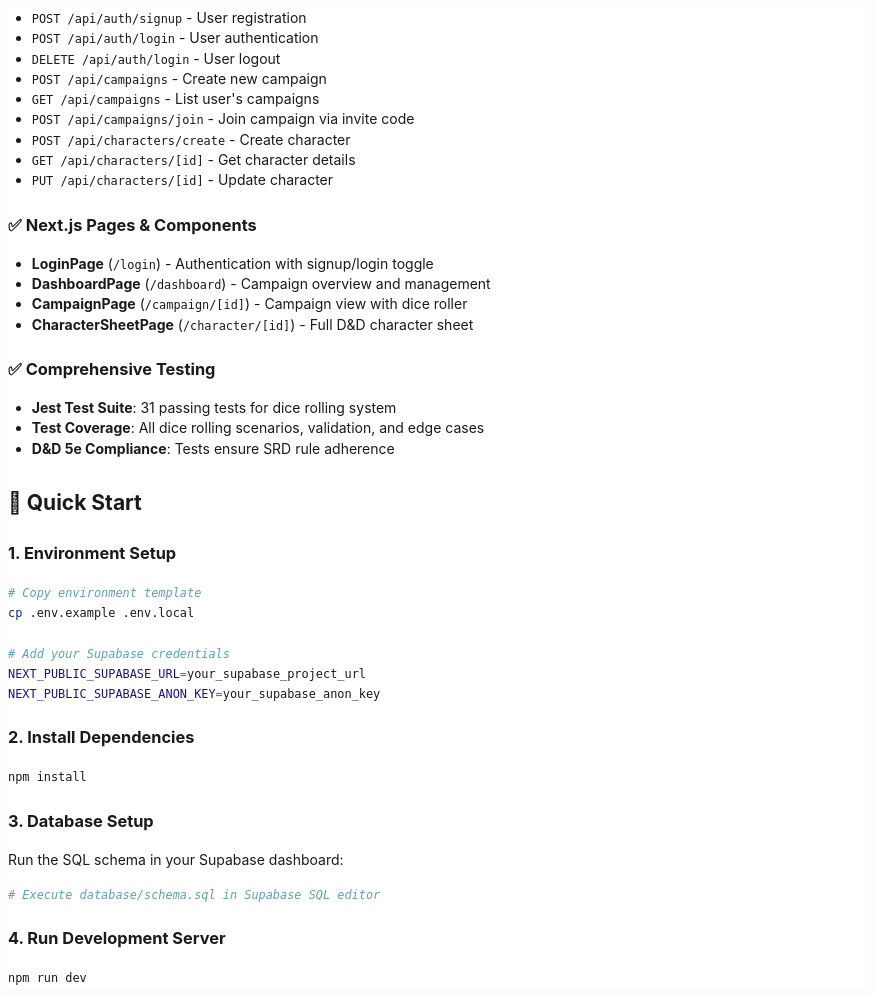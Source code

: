 - `POST /api/auth/signup` - User registration
- `POST /api/auth/login` - User authentication
- `DELETE /api/auth/login` - User logout
- `POST /api/campaigns` - Create new campaign
- `GET /api/campaigns` - List user's campaigns
- `POST /api/campaigns/join` - Join campaign via invite code
- `POST /api/characters/create` - Create character
- `GET /api/characters/[id]` - Get character details
- `PUT /api/characters/[id]` - Update character

### ✅ Next.js Pages & Components

- **LoginPage** (`/login`) - Authentication with signup/login toggle
- **DashboardPage** (`/dashboard`) - Campaign overview and management
- **CampaignPage** (`/campaign/[id]`) - Campaign view with dice roller
- **CharacterSheetPage** (`/character/[id]`) - Full D&D character sheet

### ✅ Comprehensive Testing

- **Jest Test Suite**: 31 passing tests for dice rolling system
- **Test Coverage**: All dice rolling scenarios, validation, and edge cases
- **D&D 5e Compliance**: Tests ensure SRD rule adherence

## 🚀 Quick Start

### 1. Environment Setup

```bash
# Copy environment template
cp .env.example .env.local

# Add your Supabase credentials
NEXT_PUBLIC_SUPABASE_URL=your_supabase_project_url
NEXT_PUBLIC_SUPABASE_ANON_KEY=your_supabase_anon_key
```

### 2. Install Dependencies

```bash
npm install
```

### 3. Database Setup

Run the SQL schema in your Supabase dashboard:

```bash
# Execute database/schema.sql in Supabase SQL editor
```

### 4. Run Development Server

```bash
npm run dev
```
